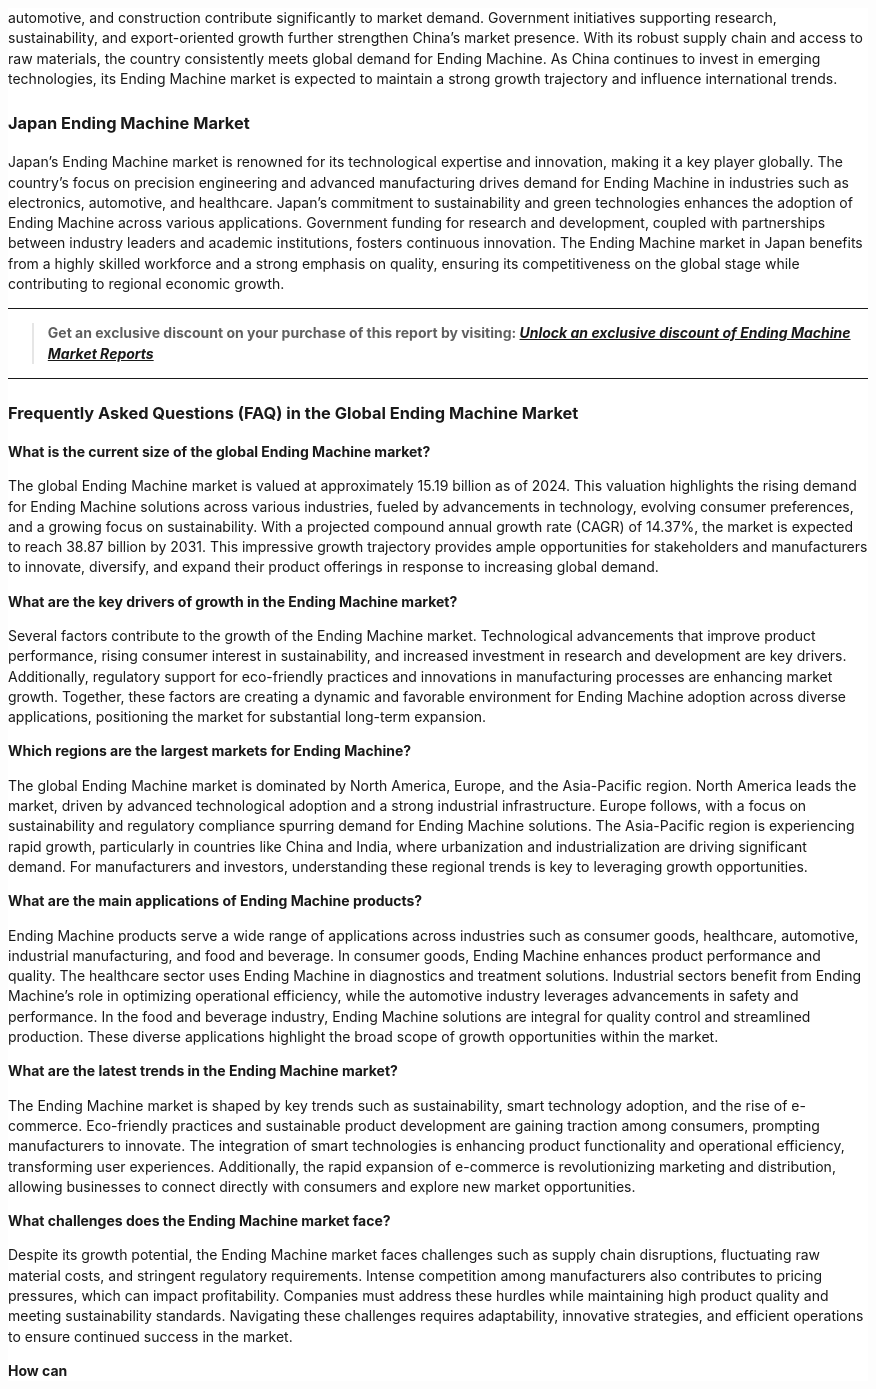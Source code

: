 automotive, and construction contribute significantly to market demand. Government initiatives supporting research, sustainability, and export-oriented growth further strengthen China&rsquo;s market presence. With its robust supply chain and access to raw materials, the country consistently meets global demand for Ending Machine. As China continues to invest in emerging technologies, its Ending Machine market is expected to maintain a strong growth trajectory and influence international trends.</p><h3>Japan Ending Machine Market</h3><p>Japan&rsquo;s Ending Machine market is renowned for its technological expertise and innovation, making it a key player globally. The country&rsquo;s focus on precision engineering and advanced manufacturing drives demand for Ending Machine in industries such as electronics, automotive, and healthcare. Japan&rsquo;s commitment to sustainability and green technologies enhances the adoption of Ending Machine across various applications. Government funding for research and development, coupled with partnerships between industry leaders and academic institutions, fosters continuous innovation. The Ending Machine market in Japan benefits from a highly skilled workforce and a strong emphasis on quality, ensuring its competitiveness on the global stage while contributing to regional economic growth.</p><hr /><blockquote><p><strong>Get an exclusive discount on your purchase of this report by visiting: <em><a href="://marketresearchpulse.com/ask-for-discount/129673?utm_source=Github&amp;utm_medium=023">Unlock an exclusive discount of Ending Machine Market Reports</a></em>&nbsp;</strong></p></blockquote><hr /><h3>Frequently Asked Questions (FAQ) in the Global Ending Machine Market</h3><p><strong>What is the current size of the global Ending Machine market?</strong></p><p>The global Ending Machine market is valued at approximately 15.19 billion as of 2024. This valuation highlights the rising demand for Ending Machine solutions across various industries, fueled by advancements in technology, evolving consumer preferences, and a growing focus on sustainability. With a projected compound annual growth rate (CAGR) of 14.37%, the market is expected to reach 38.87 billion by 2031. This impressive growth trajectory provides ample opportunities for stakeholders and manufacturers to innovate, diversify, and expand their product offerings in response to increasing global demand.</p><p><strong>What are the key drivers of growth in the Ending Machine market?</strong></p><p>Several factors contribute to the growth of the Ending Machine market. Technological advancements that improve product performance, rising consumer interest in sustainability, and increased investment in research and development are key drivers. Additionally, regulatory support for eco-friendly practices and innovations in manufacturing processes are enhancing market growth. Together, these factors are creating a dynamic and favorable environment for Ending Machine adoption across diverse applications, positioning the market for substantial long-term expansion.</p><p><strong>Which regions are the largest markets for Ending Machine?</strong></p><p>The global Ending Machine market is dominated by North America, Europe, and the Asia-Pacific region. North America leads the market, driven by advanced technological adoption and a strong industrial infrastructure. Europe follows, with a focus on sustainability and regulatory compliance spurring demand for Ending Machine solutions. The Asia-Pacific region is experiencing rapid growth, particularly in countries like China and India, where urbanization and industrialization are driving significant demand. For manufacturers and investors, understanding these regional trends is key to leveraging growth opportunities.</p><p><strong>What are the main applications of Ending Machine products?</strong></p><p>Ending Machine products serve a wide range of applications across industries such as consumer goods, healthcare, automotive, industrial manufacturing, and food and beverage. In consumer goods, Ending Machine enhances product performance and quality. The healthcare sector uses Ending Machine in diagnostics and treatment solutions. Industrial sectors benefit from Ending Machine&rsquo;s role in optimizing operational efficiency, while the automotive industry leverages advancements in safety and performance. In the food and beverage industry, Ending Machine solutions are integral for quality control and streamlined production. These diverse applications highlight the broad scope of growth opportunities within the market.</p><p><strong>What are the latest trends in the Ending Machine market?</strong></p><p>The Ending Machine market is shaped by key trends such as sustainability, smart technology adoption, and the rise of e-commerce. Eco-friendly practices and sustainable product development are gaining traction among consumers, prompting manufacturers to innovate. The integration of smart technologies is enhancing product functionality and operational efficiency, transforming user experiences. Additionally, the rapid expansion of e-commerce is revolutionizing marketing and distribution, allowing businesses to connect directly with consumers and explore new market opportunities.</p><p><strong>What challenges does the Ending Machine market face?</strong></p><p>Despite its growth potential, the Ending Machine market faces challenges such as supply chain disruptions, fluctuating raw material costs, and stringent regulatory requirements. Intense competition among manufacturers also contributes to pricing pressures, which can impact profitability. Companies must address these hurdles while maintaining high product quality and meeting sustainability standards. Navigating these challenges requires adaptability, innovative strategies, and efficient operations to ensure continued success in the market.</p><p><strong>How can